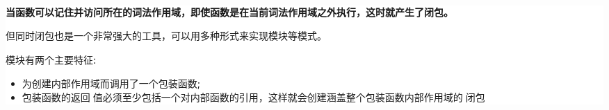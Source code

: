 **当函数可以记住并访问所在的词法作用域，即使函数是在当前词法作用域之外执行，这时就产生了闭包。**

但同时闭包也是一个非常强大的工具，可以用多种形式来实现模块等模式。

模块有两个主要特征:
 - 为创建内部作用域而调用了一个包装函数;
 - 包装函数的返回 值必须至少包括一个对内部函数的引用，这样就会创建涵盖整个包装函数内部作用域的 闭包




























